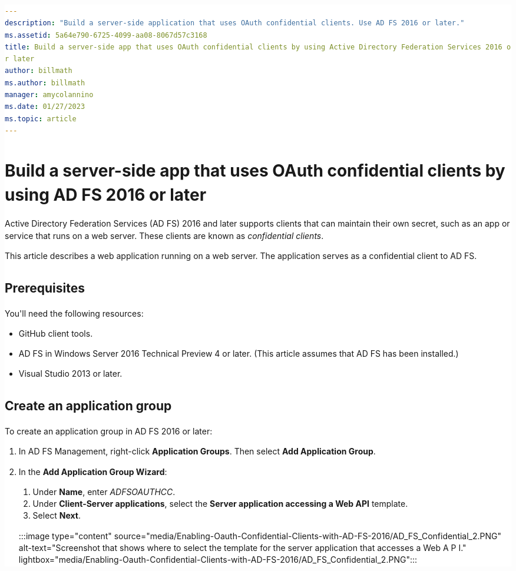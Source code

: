 ```yaml
---
description: "Build a server-side application that uses OAuth confidential clients. Use AD FS 2016 or later."
ms.assetid: 5a64e790-6725-4099-aa08-8067d57c3168
title: Build a server-side app that uses OAuth confidential clients by using Active Directory Federation Services 2016 or later
author: billmath
ms.author: billmath
manager: amycolannino
ms.date: 01/27/2023
ms.topic: article
---
```


# Build a server-side app that uses OAuth confidential clients by using AD FS 2016 or later


Active Directory Federation Services (AD FS) 2016 and later supports clients that can maintain their own secret, such as an app or service that runs on a web server.  These clients are known as *confidential clients*.

This article describes a web application running on a web server. The application serves as a confidential client to AD FS.

## Prerequisites
You'll need the following resources: 

-   GitHub client tools.

-   AD FS in Windows Server 2016 Technical Preview 4 or later. (This article assumes that AD FS has been installed.)

-   Visual Studio 2013 or later.

## Create an application group

To create an application group in AD FS 2016 or later:

1.  In AD FS Management, right-click **Application Groups**. Then select **Add Application Group**.

2.  In the **Add Application Group Wizard**: 
    1. Under **Name**, enter *ADFSOAUTHCC*. 
    1. Under **Client-Server applications**, select the **Server application accessing a Web API** template.  
    1. Select **Next**.

    :::image type="content" source="media/Enabling-Oauth-Confidential-Clients-with-AD-FS-2016/AD_FS_Confidential_2.PNG" alt-text="Screenshot that shows where to select the template for the server application that accesses a Web A P I." lightbox="media/Enabling-Oauth-Confidential-Clients-with-AD-FS-2016/AD_FS_Confidential_2.PNG":::
